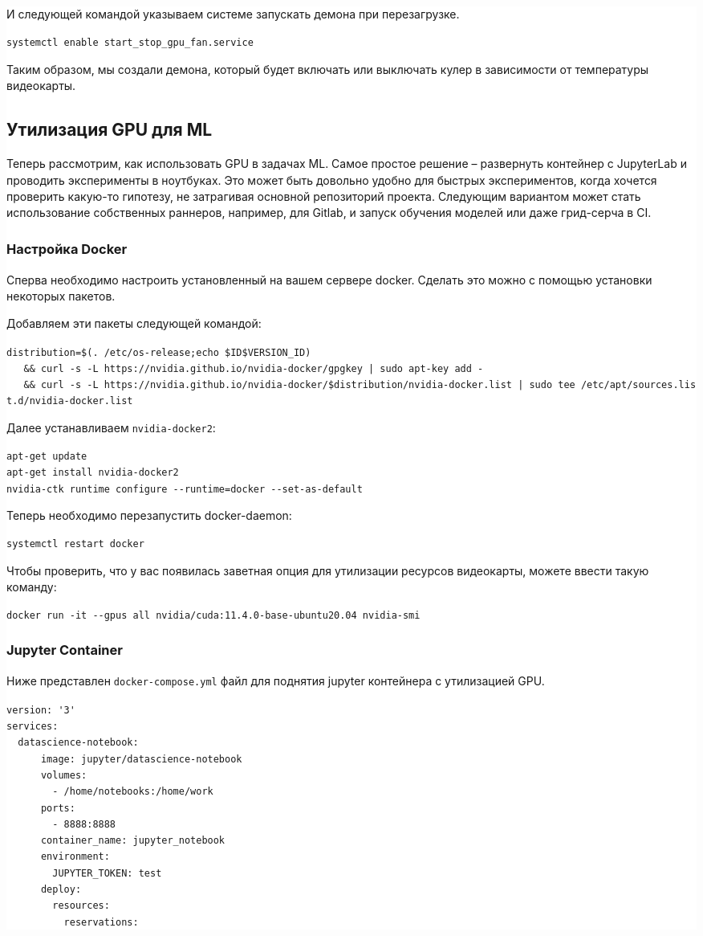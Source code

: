И следующей командой указываем системе запускать демона при перезагрузке.

```
systemctl enable start_stop_gpu_fan.service
```

Таким образом, мы создали демона, который будет включать или выключать кулер в зависимости от температуры видеокарты.

## Утилизация GPU для ML

Теперь рассмотрим, как использовать GPU в задачах ML. Самое простое решение – развернуть контейнер с JupyterLab и проводить эксперименты в ноутбуках. Это может быть довольно удобно для быстрых экспериментов, когда хочется проверить какую-то гипотезу, не затрагивая основной репозиторий проекта. Следующим вариантом может стать использование собственных раннеров, например, для Gitlab, и запуск обучения моделей или даже грид-серча в CI.

### Настройка Docker

Сперва необходимо настроить установленный на вашем сервере docker. Сделать это можно с помощью установки некоторых пакетов. 

Добавляем эти пакеты следующей командой:

```
distribution=$(. /etc/os-release;echo $ID$VERSION_ID) 
   && curl -s -L https://nvidia.github.io/nvidia-docker/gpgkey | sudo apt-key add - 
   && curl -s -L https://nvidia.github.io/nvidia-docker/$distribution/nvidia-docker.list | sudo tee /etc/apt/sources.list.d/nvidia-docker.list
```

Далее устанавливаем `nvidia-docker2`:

```
apt-get update
apt-get install nvidia-docker2
nvidia-ctk runtime configure --runtime=docker --set-as-default
```

Теперь необходимо перезапустить docker-daemon:

```
systemctl restart docker
```

Чтобы проверить, что у вас появилась заветная опция для утилизации ресурсов видеокарты, можете ввести такую команду:

```
docker run -it --gpus all nvidia/cuda:11.4.0-base-ubuntu20.04 nvidia-smi
```

### Jupyter Container

Ниже представлен `docker-compose.yml` файл для поднятия jupyter контейнера с утилизацией GPU.

```
version: '3'
services:
  datascience-notebook:
      image: jupyter/datascience-notebook
      volumes:
        - /home/notebooks:/home/work
      ports:
        - 8888:8888
      container_name: jupyter_notebook
      environment:
        JUPYTER_TOKEN: test
      deploy:
        resources:
          reservations:
```